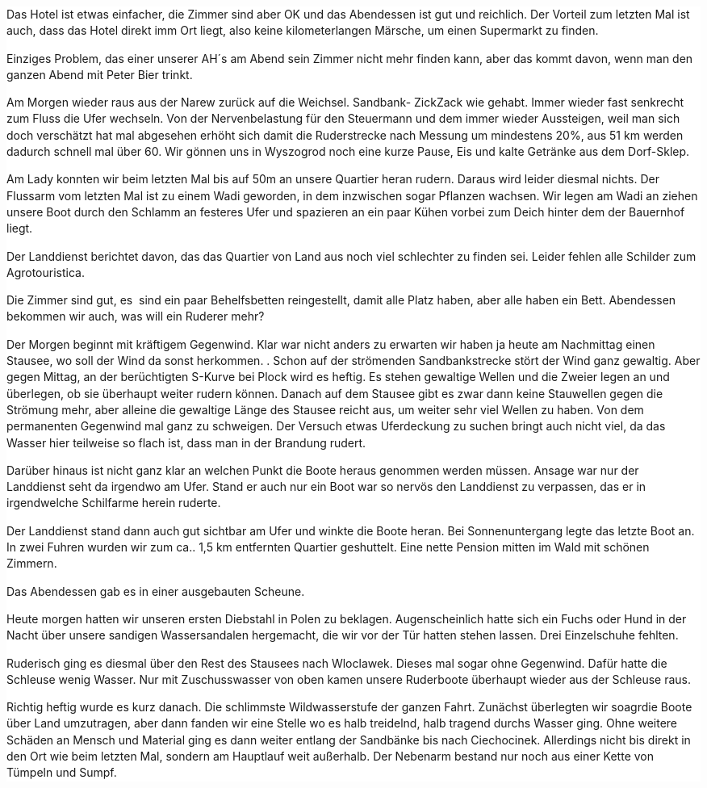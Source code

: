 Das Hotel ist etwas einfacher, die Zimmer sind aber OK und das Abendessen ist gut und reichlich. Der Vorteil zum letzten Mal ist auch, dass das Hotel direkt imm Ort liegt, also keine kilometerlangen Märsche, um einen Supermarkt zu finden.

Einziges Problem, das einer unserer AH´s am Abend sein Zimmer nicht mehr finden kann, aber das kommt davon, wenn man den ganzen Abend mit Peter Bier trinkt.

Am Morgen wieder raus aus der Narew zurück auf die Weichsel. Sandbank- ZickZack wie gehabt. Immer wieder fast senkrecht zum Fluss die Ufer wechseln. Von der Nervenbelastung für den Steuermann und dem immer wieder Aussteigen, weil man sich doch verschätzt hat mal abgesehen erhöht sich damit die Ruderstrecke nach Messung um mindestens 20%, aus 51 km werden dadurch schnell mal über 60. Wir gönnen uns in Wyszogrod noch eine kurze Pause, Eis und kalte Getränke aus dem Dorf-Sklep.

Am Lady konnten wir beim letzten Mal bis auf 50m an unsere Quartier heran rudern. Daraus wird leider diesmal nichts. Der Flussarm vom letzten Mal ist zu einem Wadi geworden, in dem inzwischen sogar Pflanzen wachsen. Wir legen am Wadi an ziehen unsere Boot durch den Schlamm an festeres Ufer und spazieren an ein paar Kühen vorbei zum Deich hinter dem der Bauernhof liegt.

Der Landdienst berichtet davon, das das Quartier von Land aus noch viel schlechter zu finden sei. Leider fehlen alle Schilder zum Agrotouristica.

Die Zimmer sind gut, es  sind ein paar Behelfsbetten reingestellt, damit alle Platz haben, aber alle haben ein Bett. Abendessen bekommen wir auch, was will ein Ruderer mehr?

Der Morgen beginnt mit kräftigem Gegenwind. Klar war nicht anders zu erwarten wir haben ja heute am Nachmittag einen Stausee, wo soll der Wind da sonst herkommen. . Schon auf der strömenden Sandbankstrecke stört der Wind ganz gewaltig. Aber gegen Mittag, an der berüchtigten S-Kurve bei Plock wird es heftig. Es stehen gewaltige Wellen und die Zweier legen an und überlegen, ob sie überhaupt weiter rudern können. Danach auf dem Stausee gibt es zwar dann keine Stauwellen gegen die Strömung mehr, aber alleine die gewaltige Länge des Stausee reicht aus, um weiter sehr viel Wellen zu haben. Von dem permanenten Gegenwind mal ganz zu schweigen. Der Versuch etwas Uferdeckung zu suchen bringt auch nicht viel, da das Wasser hier teilweise so flach ist, dass man in der Brandung rudert.

Darüber hinaus ist nicht ganz klar an welchen Punkt die Boote heraus genommen werden müssen. Ansage war nur der Landdienst seht da irgendwo am Ufer. Stand er auch nur ein Boot war so nervös den Landdienst zu verpassen, das er in irgendwelche Schilfarme herein ruderte.

Der Landdienst stand dann auch gut sichtbar am Ufer und winkte die Boote heran. Bei Sonnenuntergang legte das letzte Boot an. In zwei Fuhren wurden wir zum ca.. 1,5 km entfernten Quartier geshuttelt. Eine nette Pension mitten im Wald mit schönen Zimmern.

Das Abendessen gab es in einer ausgebauten Scheune.

Heute morgen hatten wir unseren ersten Diebstahl in Polen zu beklagen. Augenscheinlich hatte sich ein Fuchs oder Hund in der Nacht über unsere sandigen Wassersandalen hergemacht, die wir vor der Tür hatten stehen lassen. Drei Einzelschuhe fehlten.

Ruderisch ging es diesmal über den Rest des Stausees nach Wloclawek. Dieses mal sogar ohne Gegenwind. Dafür hatte die Schleuse wenig Wasser. Nur mit Zuschusswasser von oben kamen unsere Ruderboote überhaupt wieder aus der Schleuse raus.

Richtig heftig wurde es kurz danach. Die schlimmste Wildwasserstufe der ganzen Fahrt. Zunächst überlegten wir soagrdie Boote über Land umzutragen, aber dann fanden wir eine Stelle wo es halb treidelnd, halb tragend durchs Wasser ging. Ohne weitere Schäden an Mensch und Material ging es dann weiter entlang der Sandbänke bis nach Ciechocinek. Allerdings nicht bis direkt in den Ort wie beim letzten Mal, sondern am Hauptlauf weit außerhalb. Der Nebenarm bestand nur noch aus einer Kette von Tümpeln und Sumpf.
